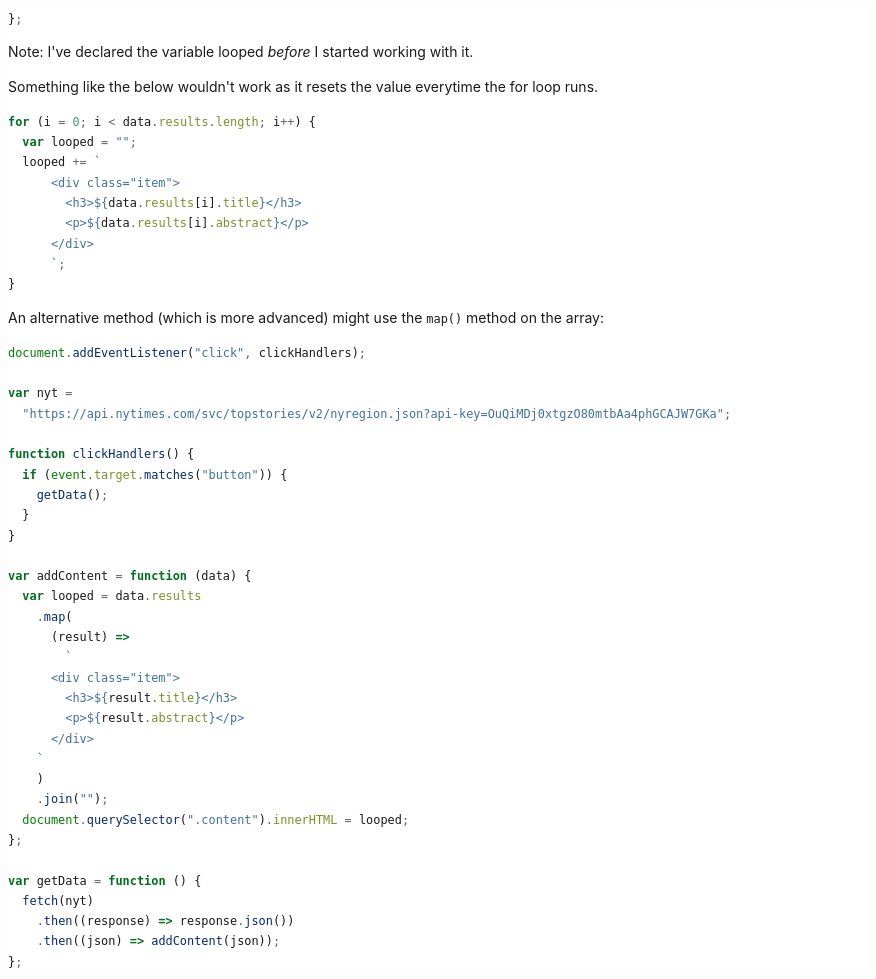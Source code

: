 ```js
};
```

Note: I've declared the variable looped _before_ I started working with it.

Something like the below wouldn't work as it resets the value everytime the for loop runs.

```js
for (i = 0; i < data.results.length; i++) {
  var looped = "";
  looped += `
      <div class="item">
        <h3>${data.results[i].title}</h3>
        <p>${data.results[i].abstract}</p>
      </div>
      `;
}
```

An alternative method (which is more advanced) might use the `map()` method on the array:

```js
document.addEventListener("click", clickHandlers);

var nyt =
  "https://api.nytimes.com/svc/topstories/v2/nyregion.json?api-key=OuQiMDj0xtgzO80mtbAa4phGCAJW7GKa";

function clickHandlers() {
  if (event.target.matches("button")) {
    getData();
  }
}

var addContent = function (data) {
  var looped = data.results
    .map(
      (result) =>
        `
      <div class="item">
        <h3>${result.title}</h3>
        <p>${result.abstract}</p>
      </div>
    `
    )
    .join("");
  document.querySelector(".content").innerHTML = looped;
};

var getData = function () {
  fetch(nyt)
    .then((response) => response.json())
    .then((json) => addContent(json));
};
```
